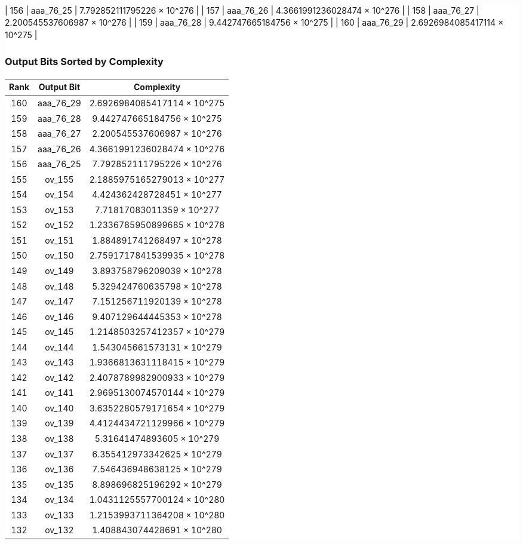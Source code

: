 | 156 | aaa_76_25 | 7.792852111795226 × 10^276 |
| 157 | aaa_76_26 | 4.3661991236028474 × 10^276 |
| 158 | aaa_76_27 | 2.200545537606987 × 10^276 |
| 159 | aaa_76_28 | 9.442747665184756 × 10^275 |
| 160 | aaa_76_29 | 2.6926984085417114 × 10^275 |

### Output Bits Sorted by Complexity

| Rank | Output Bit | Complexity |
|:----:|:----------:|:----------:|
| 160 | aaa_76_29 | 2.6926984085417114 × 10^275 |
| 159 | aaa_76_28 | 9.442747665184756 × 10^275 |
| 158 | aaa_76_27 | 2.200545537606987 × 10^276 |
| 157 | aaa_76_26 | 4.3661991236028474 × 10^276 |
| 156 | aaa_76_25 | 7.792852111795226 × 10^276 |
| 155 | ov_155 | 2.1885975165279013 × 10^277 |
| 154 | ov_154 | 4.424362428728451 × 10^277 |
| 153 | ov_153 | 7.71817083011359 × 10^277 |
| 152 | ov_152 | 1.2336785950899685 × 10^278 |
| 151 | ov_151 | 1.884891741268497 × 10^278 |
| 150 | ov_150 | 2.7591717841539935 × 10^278 |
| 149 | ov_149 | 3.893758796209039 × 10^278 |
| 148 | ov_148 | 5.329424760635798 × 10^278 |
| 147 | ov_147 | 7.151256711920139 × 10^278 |
| 146 | ov_146 | 9.407129644445353 × 10^278 |
| 145 | ov_145 | 1.2148503257412357 × 10^279 |
| 144 | ov_144 | 1.543045661573131 × 10^279 |
| 143 | ov_143 | 1.9366813631118415 × 10^279 |
| 142 | ov_142 | 2.4078789982900933 × 10^279 |
| 141 | ov_141 | 2.9695130074570144 × 10^279 |
| 140 | ov_140 | 3.6352280579171654 × 10^279 |
| 139 | ov_139 | 4.4124434721129966 × 10^279 |
| 138 | ov_138 | 5.31641474893605 × 10^279 |
| 137 | ov_137 | 6.355412973342625 × 10^279 |
| 136 | ov_136 | 7.546436948638125 × 10^279 |
| 135 | ov_135 | 8.898696825196292 × 10^279 |
| 134 | ov_134 | 1.0431125557700124 × 10^280 |
| 133 | ov_133 | 1.2153993711364208 × 10^280 |
| 132 | ov_132 | 1.408843074428691 × 10^280 |
